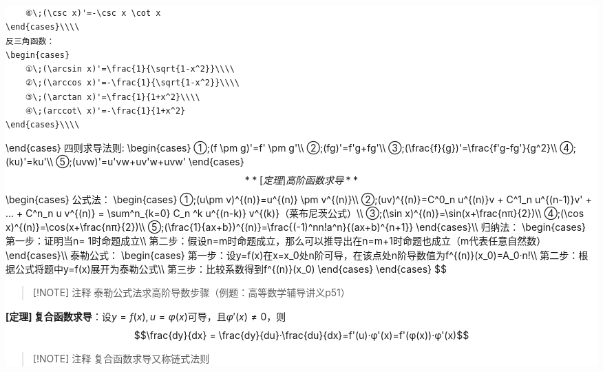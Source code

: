		⑥\;(\csc x)'=-\csc x \cot x
	\end{cases}\\\\
	反三角函数：
	\begin{cases}
		①\;(\arcsin x)'=\frac{1}{\sqrt{1-x^2}}\\\\
		②\;(\arccos x)'=-\frac{1}{\sqrt{1-x^2}}\\\\
		③\;(\arctan x)'=\frac{1}{1+x^2}\\\\
		④\;(arccot\ x)'=-\frac{1}{1+x^2}
	\end{cases}\\\\
\end{cases}
四则求导法则:
\begin{cases}
	①\;(f \pm g)'=f' \pm g'\\\\
	②\;(fg)'=f'g+fg'\\\\
	③\;(\frac{f}{g})'=\frac{f'g-fg'}{g^2}\\\\
	④\;(ku)'=ku'\\\\
	⑤\;(uvw)'=u'vw+uv'w+uvw'
\end{cases}
$$
**[定理] 高阶函数求导**
$$
\begin{cases}
公式法：
\begin{cases}
	①\;(u\pm v)^{(n)}=u^{(n)} \pm v^{(n)}\\\\
	②\;(uv)^{(n)}=C^0_n u^{(n)}v + C^1_n u^{(n-1)}v' + ... + C^n_n u v^{(n)} = \sum^n_{k=0} C_n ^k u^{(n-k)} v^{(k)}（莱布尼茨公式）\\\\
	③\;(\sin x)^{(n)}=\sin(x+\frac{nπ}{2})\\\\
	④\;(\cos x)^{(n)}=\cos(x+\frac{nπ}{2})\\\\
	⑤\;(\frac{1}{ax+b})^{(n)}=\frac{(-1)^nn!a^n}{(ax+b)^{n+1}}
\end{cases}\\\\
归纳法：
\begin{cases}
	第一步：证明当n= 1时命题成立\\\\
	第二步：假设n=m时命题成立，那么可以推导出在n=m+1时命题也成立（m代表任意自然数）
\end{cases}\\\\
泰勒公式：
\begin{cases}
	第一步：设y=f(x)在x=x_0处n阶可导，在该点处n阶导数值为f^{(n)}(x_0)=A_0·n!\\\\
	第二步：根据公式将题中y=f(x)展开为泰勒公式\\\\
	第三步：比较系数得到f^{(n)}(x_0)
\end{cases}
\end{cases}
$$
> [!NOTE] 注释
> 泰勒公式法求高阶导数步骤（例题：高等数学辅导讲义p51）

**[定理] 复合函数求导**：设$y=f(x),u=φ(x)$可导，且$φ'(x)≠0$，则
$$\frac{dy}{dx} = \frac{dy}{du}·\frac{du}{dx}=f'(u)·φ'(x)=f'(φ(x))·φ'(x)$$
> [!NOTE] 注释
> 复合函数求导又称链式法则
